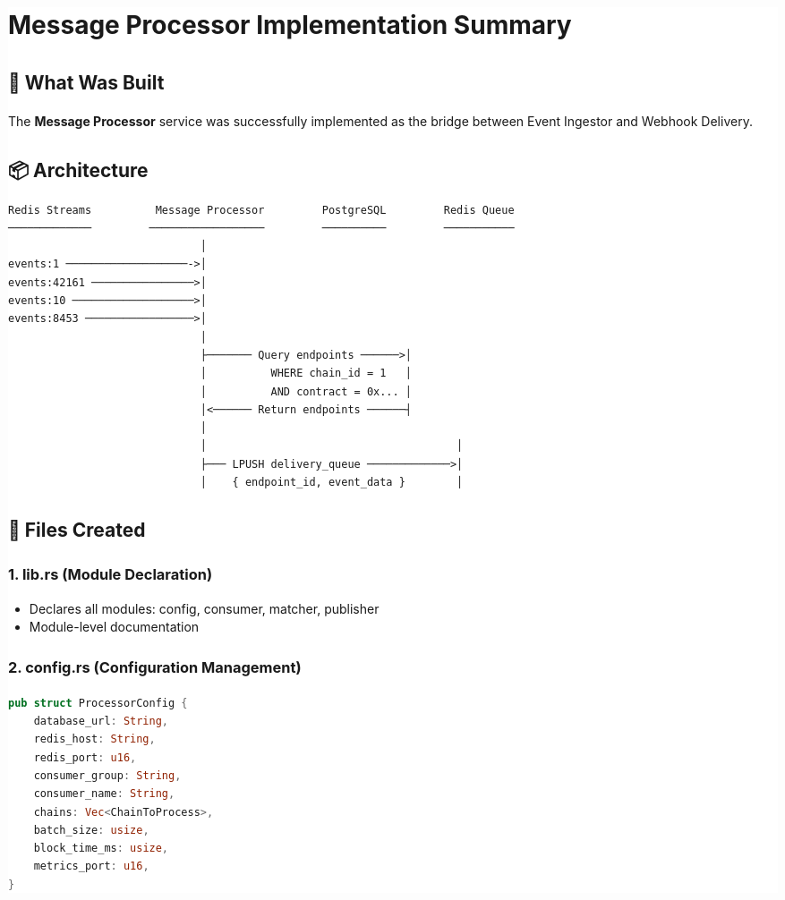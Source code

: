 # Message Processor Implementation Summary

## 🎯 What Was Built

The **Message Processor** service was successfully implemented as the bridge between Event Ingestor and Webhook Delivery.

## 📦 Architecture

```text
Redis Streams          Message Processor         PostgreSQL         Redis Queue
─────────────         ──────────────────         ──────────         ───────────
                              │
events:1 ───────────────────->│
events:42161 ────────────────>│
events:10 ───────────────────>│
events:8453 ─────────────────>│
                              │
                              ├─────── Query endpoints ──────>│
                              │          WHERE chain_id = 1   │
                              │          AND contract = 0x... │
                              │<────── Return endpoints ──────┤
                              │
                              │                                       │
                              ├─── LPUSH delivery_queue ─────────────>│
                              │    { endpoint_id, event_data }        │
```

## 📂 Files Created

### 1. **lib.rs** (Module Declaration)

- Declares all modules: config, consumer, matcher, publisher
- Module-level documentation

### 2. **config.rs** (Configuration Management)

```rust
pub struct ProcessorConfig {
    database_url: String,
    redis_host: String,
    redis_port: u16,
    consumer_group: String,
    consumer_name: String,
    chains: Vec<ChainToProcess>,
    batch_size: usize,
    block_time_ms: usize,
    metrics_port: u16,
}
```
